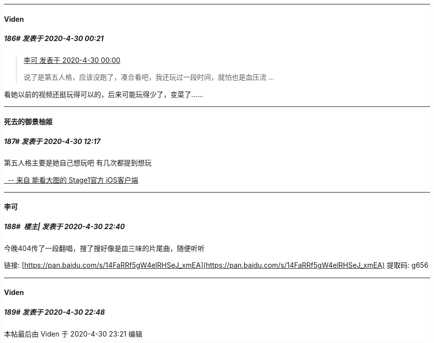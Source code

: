 


-----

####  Viden  
##### 186#       发表于 2020-4-30 00:21



<blockquote><a href="httphttps://bbs.saraba1st.com/2b/forum.php?mod=redirect&amp;goto=findpost&amp;pid=47253642&amp;ptid=1914375" target="_blank">李可 发表于 2020-4-30 00:00</a>

说了是第五人格，应该没跑了，凑合看吧，我还玩过一段时间，就怕也是血压流 ...</blockquote>
看她以前的视频还挺玩得可以的，后来可能玩得少了，变菜了……







-----

####  死去的御景柚姬  
##### 187#       发表于 2020-4-30 12:17




第五人格主要是她自己想玩吧 有几次都提到想玩

[  -- 来自 能看大图的 Stage1官方 iOS客户端](https://itunes.apple.com/fi/app/saraba1st/id1221237470?mt=8)







-----

####  李可  
##### 188#         楼主| 发表于 2020-4-30 22:40




今晚404传了一段翻唱，搜了搜好像是皿三味的片尾曲，随便听听

链接: [https://pan.baidu.com/s/14FaRRf5gW4elRHSeJ_xmEA](https://pan.baidu.com/s/14FaRRf5gW4elRHSeJ_xmEA) 提取码: g656







-----

####  Viden  
##### 189#       发表于 2020-4-30 22:48



 本帖最后由 Viden 于 2020-4-30 23:21 编辑 
